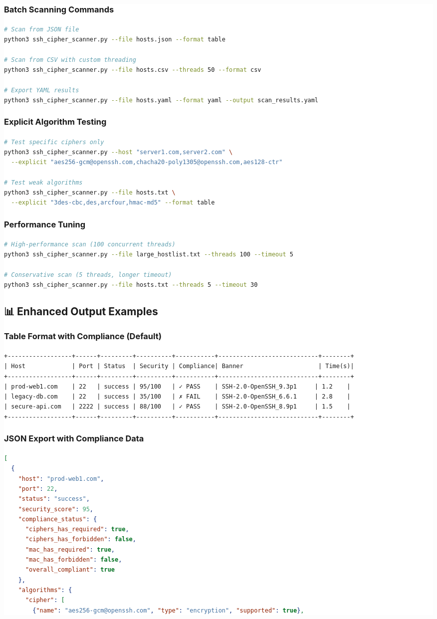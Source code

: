 ### Batch Scanning Commands
```bash
# Scan from JSON file
python3 ssh_cipher_scanner.py --file hosts.json --format table

# Scan from CSV with custom threading
python3 ssh_cipher_scanner.py --file hosts.csv --threads 50 --format csv

# Export YAML results
python3 ssh_cipher_scanner.py --file hosts.yaml --format yaml --output scan_results.yaml
```

### Explicit Algorithm Testing
```bash
# Test specific ciphers only
python3 ssh_cipher_scanner.py --host "server1.com,server2.com" \
  --explicit "aes256-gcm@openssh.com,chacha20-poly1305@openssh.com,aes128-ctr"

# Test weak algorithms
python3 ssh_cipher_scanner.py --file hosts.txt \
  --explicit "3des-cbc,des,arcfour,hmac-md5" --format table
```

### Performance Tuning
```bash
# High-performance scan (100 concurrent threads)
python3 ssh_cipher_scanner.py --file large_hostlist.txt --threads 100 --timeout 5

# Conservative scan (5 threads, longer timeout)
python3 ssh_cipher_scanner.py --file hosts.txt --threads 5 --timeout 30
```

## 📊 Enhanced Output Examples

### Table Format with Compliance (Default)
```
+------------------+------+---------+----------+-----------+----------------------------+--------+
| Host             | Port | Status  | Security | Compliance| Banner                     | Time(s)|
+------------------+------+---------+----------+-----------+----------------------------+--------+
| prod-web1.com    | 22   | success | 95/100   | ✓ PASS    | SSH-2.0-OpenSSH_9.3p1     | 1.2    |
| legacy-db.com    | 22   | success | 35/100   | ✗ FAIL    | SSH-2.0-OpenSSH_6.6.1     | 2.8    |
| secure-api.com   | 2222 | success | 88/100   | ✓ PASS    | SSH-2.0-OpenSSH_8.9p1     | 1.5    |
+------------------+------+---------+----------+-----------+----------------------------+--------+
```

### JSON Export with Compliance Data
```json
[
  {
    "host": "prod-web1.com",
    "port": 22,
    "status": "success", 
    "security_score": 95,
    "compliance_status": {
      "ciphers_has_required": true,
      "ciphers_has_forbidden": false,
      "mac_has_required": true,
      "mac_has_forbidden": false,
      "overall_compliant": true
    },
    "algorithms": {
      "cipher": [
        {"name": "aes256-gcm@openssh.com", "type": "encryption", "supported": true},
```